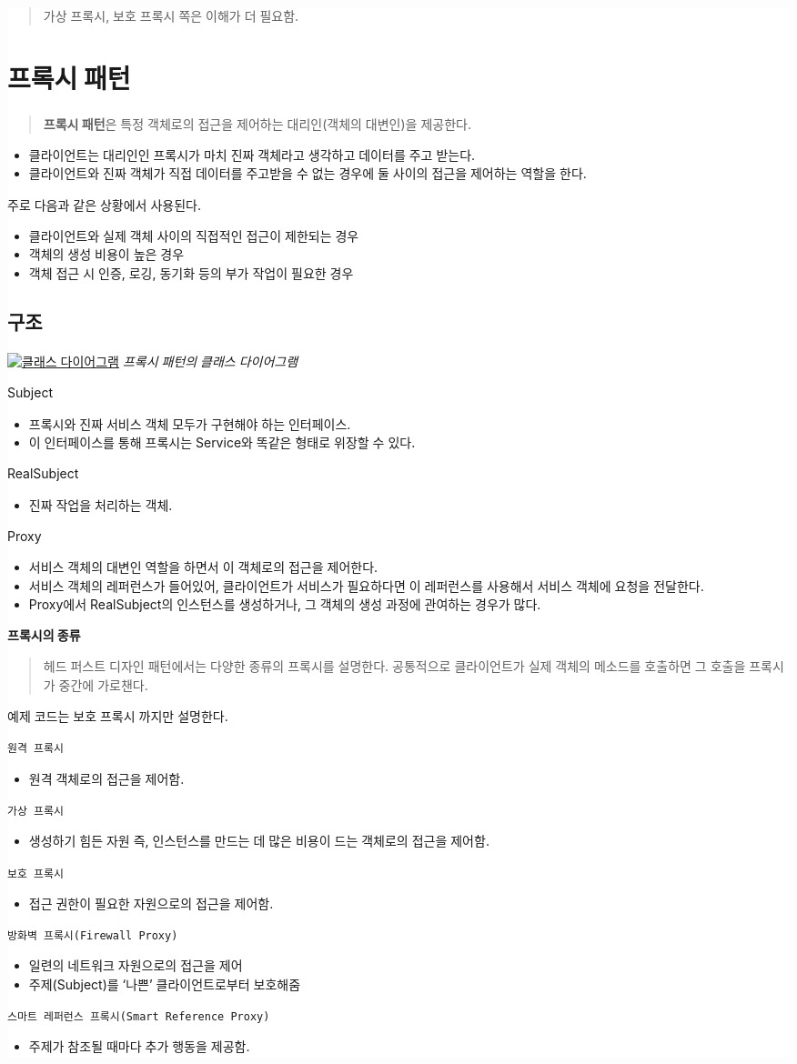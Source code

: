 
> 가상 프록시, 보호 프록시 쪽은 이해가 더 필요함.
> 
# 프록시 패턴

> **프록시 패턴**은 특정 객체로의 접근을 제어하는 대리인(객체의 대변인)을 제공한다.

- 클라이언트는 대리인인 프록시가 마치 진짜 객체라고 생각하고 데이터를 주고 받는다.
- 클라이언트와 진짜 객체가 직접 데이터를 주고받을 수 없는 경우에 둘 사이의 접근을 제어하는 역할을 한다.

주로 다음과 같은 상황에서 사용된다.

- 클라이언트와 실제 객체 사이의 직접적인 접근이 제한되는 경우
- 객체의 생성 비용이 높은 경우
- 객체 접근 시 인증, 로깅, 동기화 등의 부가 작업이 필요한 경우

## 구조

[![클래스 다이어그램](https://user-images.githubusercontent.com/86337233/212689080-b46f70ca-0561-4bdd-b6c5-3c7f59945506.png)](https://user-images.githubusercontent.com/86337233/212689080-b46f70ca-0561-4bdd-b6c5-3c7f59945506.png)
*프록시 패턴의 클래스 다이어그램*

Subject
- 프록시와 진짜 서비스 객체 모두가 구현해야 하는 인터페이스.
- 이 인터페이스를 통해 프록시는 Service와 똑같은 형태로 위장할 수 있다.

RealSubject
- 진짜 작업을 처리하는 객체.

Proxy
- 서비스 객체의 대변인 역할을 하면서 이 객체로의 접근을 제어한다.
- 서비스 객체의 레퍼런스가 들어있어, 클라이언트가 서비스가 필요하다면 이 레퍼런스를 사용해서 서비스 객체에 요청을 전달한다.
- Proxy에서 RealSubject의 인스턴스를 생성하거나, 그 객체의 생성 과정에 관여하는 경우가 많다.


**프록시의 종류**
> 헤드 퍼스트 디자인 패턴에서는 다양한 종류의 프록시를 설명한다.
> 공통적으로 클라이언트가 실제 객체의 메소드를 호출하면 그 호출을 프록시가 중간에 가로챈다.

예제 코드는 보호 프록시 까지만 설명한다.

`원격 프록시`
- 원격 객체로의 접근을 제어함.

`가상 프록시`
- 생성하기 힘든 자원 즉, 인스턴스를 만드는 데 많은 비용이 드는 객체로의 접근을 제어함.

`보호 프록시`
- 접근 권한이 필요한 자원으로의 접근을 제어함.

`방화벽 프록시(Firewall Proxy)`  
- 일련의 네트워크 자원으로의 접근을 제어
- 주제(Subject)를 ‘나쁜’ 클라이언트로부터 보호해줌

`스마트 레퍼런스 프록시(Smart Reference Proxy)`
- 주제가 참조될 때마다 추가 행동을 제공함.
